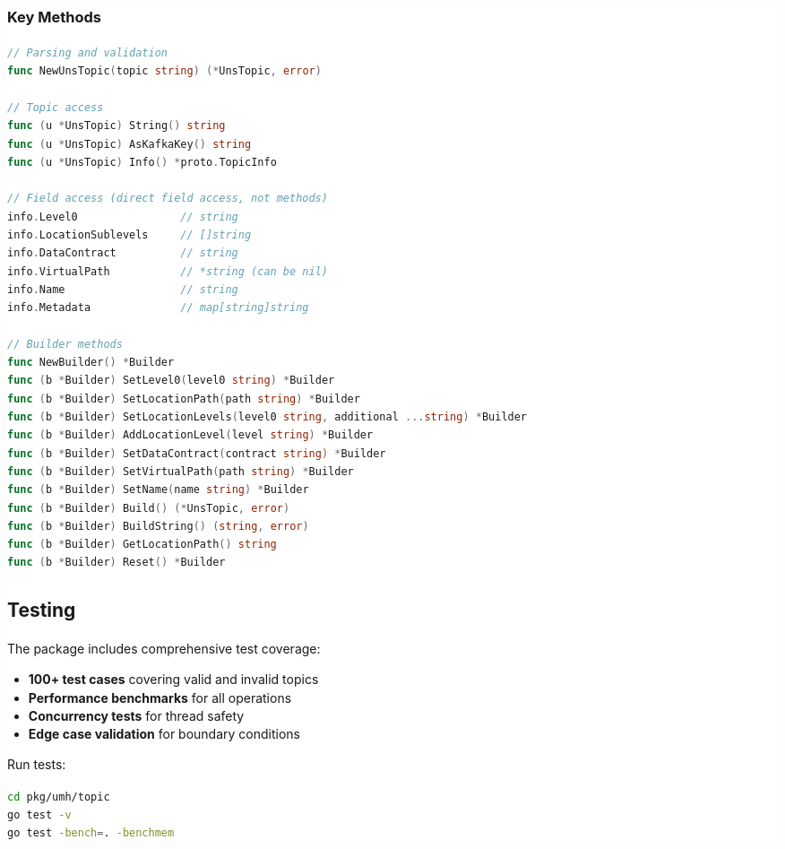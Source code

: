 ### Key Methods

```go
// Parsing and validation
func NewUnsTopic(topic string) (*UnsTopic, error)

// Topic access
func (u *UnsTopic) String() string
func (u *UnsTopic) AsKafkaKey() string  
func (u *UnsTopic) Info() *proto.TopicInfo

// Field access (direct field access, not methods)
info.Level0                // string
info.LocationSublevels     // []string
info.DataContract          // string
info.VirtualPath           // *string (can be nil)
info.Name                  // string
info.Metadata              // map[string]string

// Builder methods
func NewBuilder() *Builder
func (b *Builder) SetLevel0(level0 string) *Builder
func (b *Builder) SetLocationPath(path string) *Builder
func (b *Builder) SetLocationLevels(level0 string, additional ...string) *Builder
func (b *Builder) AddLocationLevel(level string) *Builder
func (b *Builder) SetDataContract(contract string) *Builder
func (b *Builder) SetVirtualPath(path string) *Builder
func (b *Builder) SetName(name string) *Builder
func (b *Builder) Build() (*UnsTopic, error)
func (b *Builder) BuildString() (string, error)
func (b *Builder) GetLocationPath() string
func (b *Builder) Reset() *Builder
```

## Testing

The package includes comprehensive test coverage:

- **100+ test cases** covering valid and invalid topics
- **Performance benchmarks** for all operations
- **Concurrency tests** for thread safety
- **Edge case validation** for boundary conditions

Run tests:
```bash
cd pkg/umh/topic
go test -v
go test -bench=. -benchmem
``` 